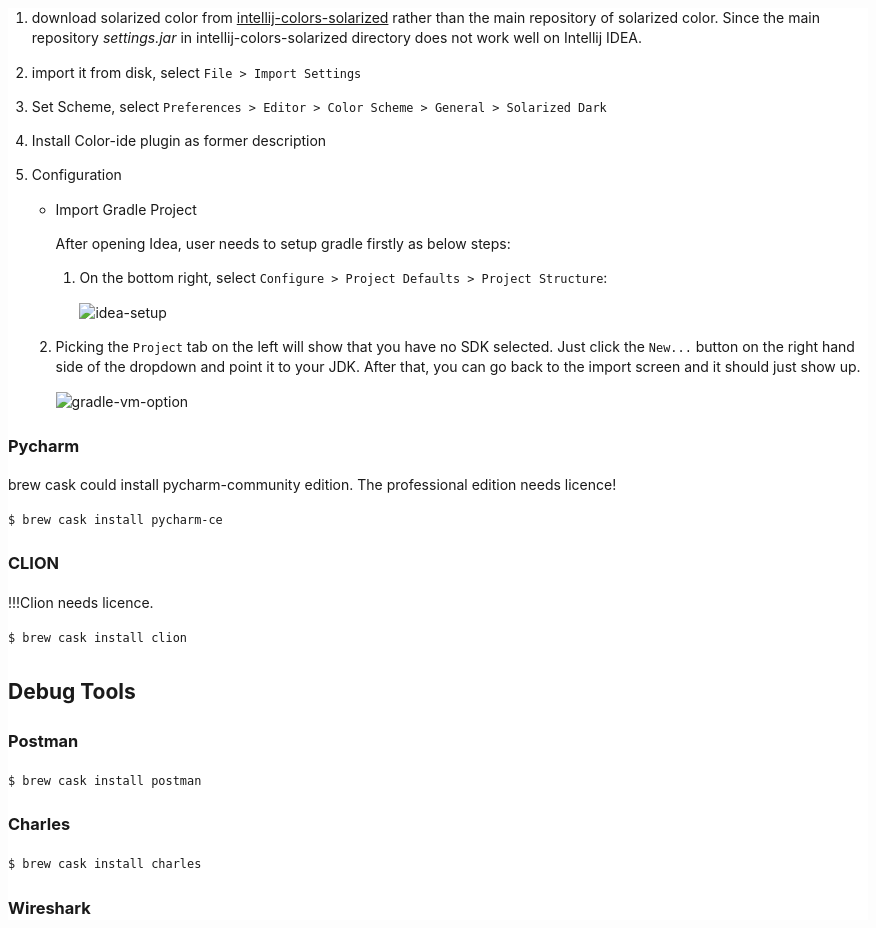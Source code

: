    1. download solarized color from [intellij-colors-solarized](https://github.com/jkaving/intellij-colors-solarized) rather than the main repository of solarized color. Since the main repository *settings.jar* in intellij-colors-solarized directory does not work well on Intellij IDEA.
   2. import it from disk, select `File > Import Settings`
   3. Set Scheme, select `Preferences > Editor > Color Scheme > General > Solarized Dark`
   4. Install Color-ide plugin as former description

4. Configuration

   - Import Gradle Project

     After opening Idea, user needs to setup gradle firstly as below steps:

     1. On the bottom right, select `Configure > Project Defaults > Project Structure`: 

        ![idea-setup](https://i.stack.imgur.com/xijoa.png)

   2. Picking the `Project` tab on the left will show that you have no SDK selected. Just click the `New...` button on the right hand side of the dropdown and point it to your JDK. After that, you can go back to the import screen and it should just show up.

      ![gradle-vm-option](https://i.stack.imgur.com/g2XZf.png)

### Pycharm

brew cask could install pycharm-community edition. The professional edition needs licence!

```shell
$ brew cask install pycharm-ce
```

### CLION

!!!Clion needs licence.

```shell
$ brew cask install clion
```



## Debug Tools

### Postman

```shell
$ brew cask install postman
```

### Charles

```shell
$ brew cask install charles
```

### Wireshark
